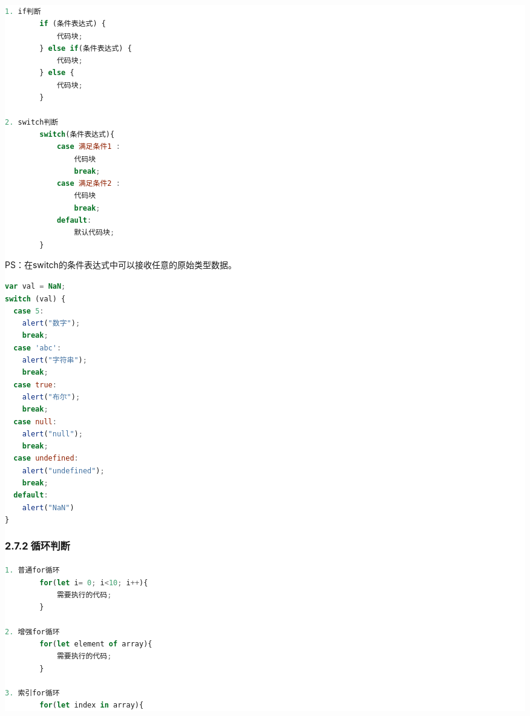 ```JavaScript
1. if判断
		if (条件表达式) {
            代码块;
        } else if(条件表达式) {
            代码块;
        } else {
            代码块;
        }
		
2. switch判断	
		switch(条件表达式){
            case 满足条件1 :
            	代码块 
            	break;
            case 满足条件2 :
            	代码块
                break;
            default:
            	默认代码块;
		}
```

PS：在switch的条件表达式中可以接收任意的原始类型数据。

```javascript
var val = NaN;
switch (val) {
  case 5:
    alert("数字");
    break;
  case 'abc':
    alert("字符串");
    break;
  case true:
    alert("布尔");
    break;
  case null:
    alert("null");
    break;
  case undefined:
    alert("undefined");
    break;
  default:
    alert("NaN")
}
```





### 2.7.2 循环判断

```JavaScript
1. 普通for循环
		for(let i= 0; i<10; i++){
    		需要执行的代码;
		}

2. 增强for循环
		for(let element of array){
            需要执行的代码;
		}
		
3. 索引for循环
		for(let index in array){
```